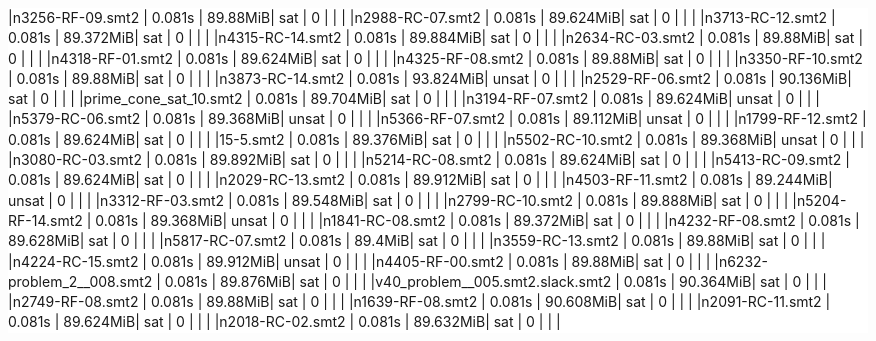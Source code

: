 |n3256-RF-09.smt2                                             |    0.081s | 89.88MiB| sat | 0 |  |  |
|n2988-RC-07.smt2                                             |    0.081s | 89.624MiB| sat | 0 |  |  |
|n3713-RC-12.smt2                                             |    0.081s | 89.372MiB| sat | 0 |  |  |
|n4315-RC-14.smt2                                             |    0.081s | 89.884MiB| sat | 0 |  |  |
|n2634-RC-03.smt2                                             |    0.081s | 89.88MiB| sat | 0 |  |  |
|n4318-RF-01.smt2                                             |    0.081s | 89.624MiB| sat | 0 |  |  |
|n4325-RF-08.smt2                                             |    0.081s | 89.88MiB| sat | 0 |  |  |
|n3350-RF-10.smt2                                             |    0.081s | 89.88MiB| sat | 0 |  |  |
|n3873-RC-14.smt2                                             |    0.081s | 93.824MiB| unsat | 0 |  |  |
|n2529-RF-06.smt2                                             |    0.081s | 90.136MiB| sat | 0 |  |  |
|prime_cone_sat_10.smt2                                       |    0.081s | 89.704MiB| sat | 0 |  |  |
|n3194-RF-07.smt2                                             |    0.081s | 89.624MiB| unsat | 0 |  |  |
|n5379-RC-06.smt2                                             |    0.081s | 89.368MiB| unsat | 0 |  |  |
|n5366-RF-07.smt2                                             |    0.081s | 89.112MiB| unsat | 0 |  |  |
|n1799-RF-12.smt2                                             |    0.081s | 89.624MiB| sat | 0 |  |  |
|15-5.smt2                                                    |    0.081s | 89.376MiB| sat | 0 |  |  |
|n5502-RC-10.smt2                                             |    0.081s | 89.368MiB| unsat | 0 |  |  |
|n3080-RC-03.smt2                                             |    0.081s | 89.892MiB| sat | 0 |  |  |
|n5214-RC-08.smt2                                             |    0.081s | 89.624MiB| sat | 0 |  |  |
|n5413-RC-09.smt2                                             |    0.081s | 89.624MiB| sat | 0 |  |  |
|n2029-RC-13.smt2                                             |    0.081s | 89.912MiB| sat | 0 |  |  |
|n4503-RF-11.smt2                                             |    0.081s | 89.244MiB| unsat | 0 |  |  |
|n3312-RF-03.smt2                                             |    0.081s | 89.548MiB| sat | 0 |  |  |
|n2799-RC-10.smt2                                             |    0.081s | 89.888MiB| sat | 0 |  |  |
|n5204-RF-14.smt2                                             |    0.081s | 89.368MiB| unsat | 0 |  |  |
|n1841-RC-08.smt2                                             |    0.081s | 89.372MiB| sat | 0 |  |  |
|n4232-RF-08.smt2                                             |    0.081s | 89.628MiB| sat | 0 |  |  |
|n5817-RC-07.smt2                                             |    0.081s | 89.4MiB| sat | 0 |  |  |
|n3559-RC-13.smt2                                             |    0.081s | 89.88MiB| sat | 0 |  |  |
|n4224-RC-15.smt2                                             |    0.081s | 89.912MiB| unsat | 0 |  |  |
|n4405-RF-00.smt2                                             |    0.081s | 89.88MiB| sat | 0 |  |  |
|n6232-problem_2__008.smt2                                    |    0.081s | 89.876MiB| sat | 0 |  |  |
|v40_problem__005.smt2.slack.smt2                             |    0.081s | 90.364MiB| sat | 0 |  |  |
|n2749-RF-08.smt2                                             |    0.081s | 89.88MiB| sat | 0 |  |  |
|n1639-RF-08.smt2                                             |    0.081s | 90.608MiB| sat | 0 |  |  |
|n2091-RC-11.smt2                                             |    0.081s | 89.624MiB| sat | 0 |  |  |
|n2018-RC-02.smt2                                             |    0.081s | 89.632MiB| sat | 0 |  |  |